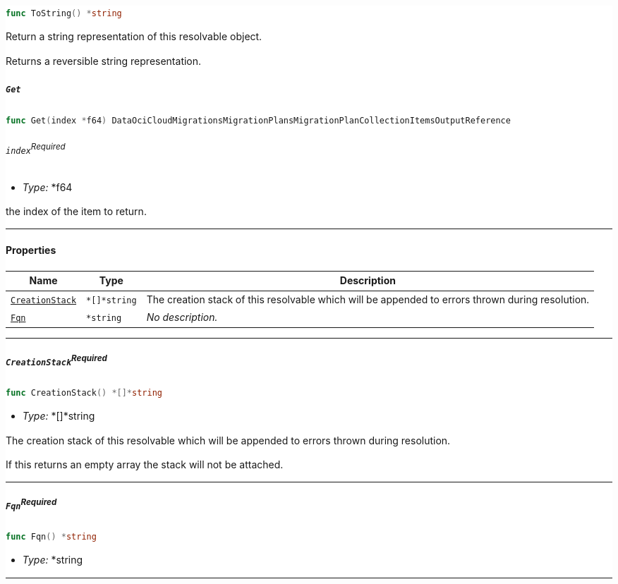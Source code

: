 ```go
func ToString() *string
```

Return a string representation of this resolvable object.

Returns a reversible string representation.

##### `Get` <a name="Get" id="rhizo-co-terraform-provider-oci.dataOciCloudMigrationsMigrationPlans.DataOciCloudMigrationsMigrationPlansMigrationPlanCollectionItemsList.get"></a>

```go
func Get(index *f64) DataOciCloudMigrationsMigrationPlansMigrationPlanCollectionItemsOutputReference
```

###### `index`<sup>Required</sup> <a name="index" id="rhizo-co-terraform-provider-oci.dataOciCloudMigrationsMigrationPlans.DataOciCloudMigrationsMigrationPlansMigrationPlanCollectionItemsList.get.parameter.index"></a>

- *Type:* *f64

the index of the item to return.

---


#### Properties <a name="Properties" id="Properties"></a>

| **Name** | **Type** | **Description** |
| --- | --- | --- |
| <code><a href="#rhizo-co-terraform-provider-oci.dataOciCloudMigrationsMigrationPlans.DataOciCloudMigrationsMigrationPlansMigrationPlanCollectionItemsList.property.creationStack">CreationStack</a></code> | <code>*[]*string</code> | The creation stack of this resolvable which will be appended to errors thrown during resolution. |
| <code><a href="#rhizo-co-terraform-provider-oci.dataOciCloudMigrationsMigrationPlans.DataOciCloudMigrationsMigrationPlansMigrationPlanCollectionItemsList.property.fqn">Fqn</a></code> | <code>*string</code> | *No description.* |

---

##### `CreationStack`<sup>Required</sup> <a name="CreationStack" id="rhizo-co-terraform-provider-oci.dataOciCloudMigrationsMigrationPlans.DataOciCloudMigrationsMigrationPlansMigrationPlanCollectionItemsList.property.creationStack"></a>

```go
func CreationStack() *[]*string
```

- *Type:* *[]*string

The creation stack of this resolvable which will be appended to errors thrown during resolution.

If this returns an empty array the stack will not be attached.

---

##### `Fqn`<sup>Required</sup> <a name="Fqn" id="rhizo-co-terraform-provider-oci.dataOciCloudMigrationsMigrationPlans.DataOciCloudMigrationsMigrationPlansMigrationPlanCollectionItemsList.property.fqn"></a>

```go
func Fqn() *string
```

- *Type:* *string

---


